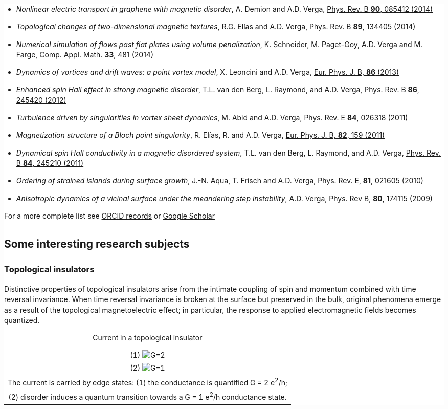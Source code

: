 * *Nonlinear electric transport in graphene with magnetic disorder*, A. Demion and A.D. Verga, [Phys. Rev. B **90**, 085412 (2014) ](http://dx.doi.org/10.1103/PhysRevB.90.085412)

* *Topological changes of two-dimensional magnetic textures*, R.G. Elías and A.D. Verga, [Phys. Rev. B **89**, 134405 (2014)](http://dx.doi.org/10.1103/PhysRevB.89.134405)

* *Numerical simulation of flows past flat plates using volume penalization*,  K. Schneider, M. Paget-Goy, A.D. Verga and M. Farge, [Comp. Appl. Math. **33**, 481 (2014)](http://dx.doi.org/10.1007/s40314-013-0076-9)

* *Dynamics of vortices and drift waves: a point vortex model*, X. Leoncini and A.D. Verga, [Eur. Phys. J. B, **86** (2013)](http://dx.doi.org/10.1140/epjb/e2013-30800-6)

* *Enhanced spin Hall effect in strong magnetic disorder*,  T.L. van den Berg, L. Raymond, and A.D. Verga,  [Phys. Rev. B **86**, 245420 (2012)](http://dx.doi.org/10.1103/PhysRevB.86.245420)

* *Turbulence driven by singularities in vortex sheet dynamics*, M. Abid and A.D. Verga, [Phys. Rev. E **84**, 026318 (2011)](http://dx.doi.org/10.1103/PhysRevE.84.026318)

* *Magnetization structure of a Bloch point singularity*, R. Elías, R. and A.D. Verga, [Eur. Phys. J. B, **82**, 159 (2011)](http://dx.doi.org/10.1140/epjb/e2011-20146-6)

* *Dynamical spin Hall conductivity in a magnetic disordered system*, T.L. van den Berg, L. Raymond, and A.D. Verga,  [Phys. Rev. B **84**, 245210 (2011)](http://dx.doi.org/10.1103/PhysRevB.84.245210)

* *Ordering of strained islands during surface growth*,  J.-N. Aqua, T. Frisch and A.D. Verga, [Phys. Rev. E, **81**, 021605 (2010)](http://dx.doi.org/10.1103/PhysRevE.81.021605)

* *Anisotropic dynamics of a vicinal surface under the meandering step instability*, A.D. Verga, [Phys. Rev B, **80**, 174115 (2009)](http://dx.doi.org/10.1103/PhysRevB.80.174115)

For a more complete list see [ORCID records](http://orcid.org/0000-0002-7825-3353) or [Google Scholar](https://scholar.google.fr/citations?user=3mzt1SMAAAAJ&hl=en)

## Some interesting research subjects

### Topological insulators

Distinctive properties of topological insulators arise from the intimate coupling of spin and momentum combined with time reversal invariance. When time reversal invariance is broken at the surface but preserved in the bulk, original phenomena emerge as a result of the topological magnetoelectric effect; in particular, the response to applied electromagnetic fields becomes quantized.

<p></p>
<table style="text-align:center;">
<caption style="text-align:center;"> Current in a topological insulator </caption>
<tr>
<td> 
(1) <img src="{static}/images/TI-fig221.png" alt="G=2" style="width: 400px;"/>
</td>
</tr>
<tr>
<td> 
(2) <img src="{static}/images/TI-fig222.png" alt="G=1" style="width: 400px;"/> 
</td>
</tr>
<tr>
<td>
The current is carried by edge states: (1) the conductance is quantified G&nbsp;=&nbsp;2&nbsp;e<sup>2</sup>/h;
</td>
</tr>
<tr>
<td>
(2) disorder induces a quantum transition towards a G&nbsp;=&nbsp;1&nbsp;e<sup>2</sup>/h conductance state. 